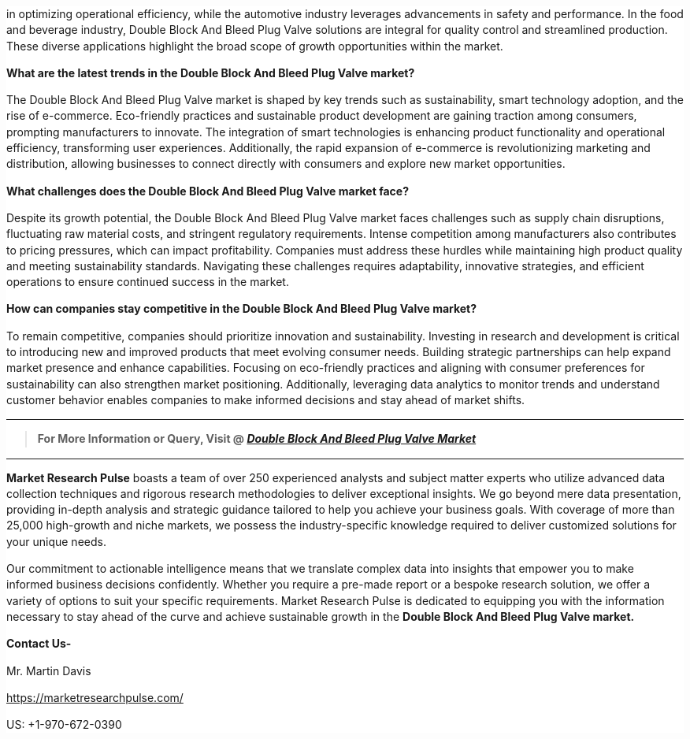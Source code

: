 in optimizing operational efficiency, while the automotive industry leverages advancements in safety and performance. In the food and beverage industry, Double Block And Bleed Plug Valve solutions are integral for quality control and streamlined production. These diverse applications highlight the broad scope of growth opportunities within the market.</p><p><strong>What are the latest trends in the Double Block And Bleed Plug Valve market?</strong></p><p>The Double Block And Bleed Plug Valve market is shaped by key trends such as sustainability, smart technology adoption, and the rise of e-commerce. Eco-friendly practices and sustainable product development are gaining traction among consumers, prompting manufacturers to innovate. The integration of smart technologies is enhancing product functionality and operational efficiency, transforming user experiences. Additionally, the rapid expansion of e-commerce is revolutionizing marketing and distribution, allowing businesses to connect directly with consumers and explore new market opportunities.</p><p><strong>What challenges does the Double Block And Bleed Plug Valve market face?</strong></p><p>Despite its growth potential, the Double Block And Bleed Plug Valve market faces challenges such as supply chain disruptions, fluctuating raw material costs, and stringent regulatory requirements. Intense competition among manufacturers also contributes to pricing pressures, which can impact profitability. Companies must address these hurdles while maintaining high product quality and meeting sustainability standards. Navigating these challenges requires adaptability, innovative strategies, and efficient operations to ensure continued success in the market.</p><p><strong>How can companies stay competitive in the Double Block And Bleed Plug Valve market?</strong></p><p>To remain competitive, companies should prioritize innovation and sustainability. Investing in research and development is critical to introducing new and improved products that meet evolving consumer needs. Building strategic partnerships can help expand market presence and enhance capabilities. Focusing on eco-friendly practices and aligning with consumer preferences for sustainability can also strengthen market positioning. Additionally, leveraging data analytics to monitor trends and understand customer behavior enables companies to make informed decisions and stay ahead of market shifts.</p><hr /><blockquote><p><strong>For More Information or Query, Visit @&nbsp;<em><a href="https://marketresearchpulse.com/report/52490/double-block-and-bleed-plug-valve-market?utm_source=Linkedin&utm_medium=0110">Double Block And Bleed Plug Valve Market</a></em></strong></p></blockquote><hr /><p><strong>Market Research Pulse</strong> boasts a team of over 250 experienced analysts and subject matter experts who utilize advanced data collection techniques and rigorous research methodologies to deliver exceptional insights. We go beyond mere data presentation, providing in-depth analysis and strategic guidance tailored to help you achieve your business goals. With coverage of more than 25,000 high-growth and niche markets, we possess the industry-specific knowledge required to deliver customized solutions for your unique needs.</p><p>Our commitment to actionable intelligence means that we translate complex data into insights that empower you to make informed business decisions confidently. Whether you require a pre-made report or a bespoke research solution, we offer a variety of options to suit your specific requirements. Market Research Pulse is dedicated to equipping you with the information necessary to stay ahead of the curve and achieve sustainable growth in the <strong>Double Block And Bleed Plug Valve market.</strong></p><p><strong>Contact Us-</strong></p><p>Mr. Martin Davis</p><p>https://marketresearchpulse.com/</p><p>US: +1-970-672-0390</p>